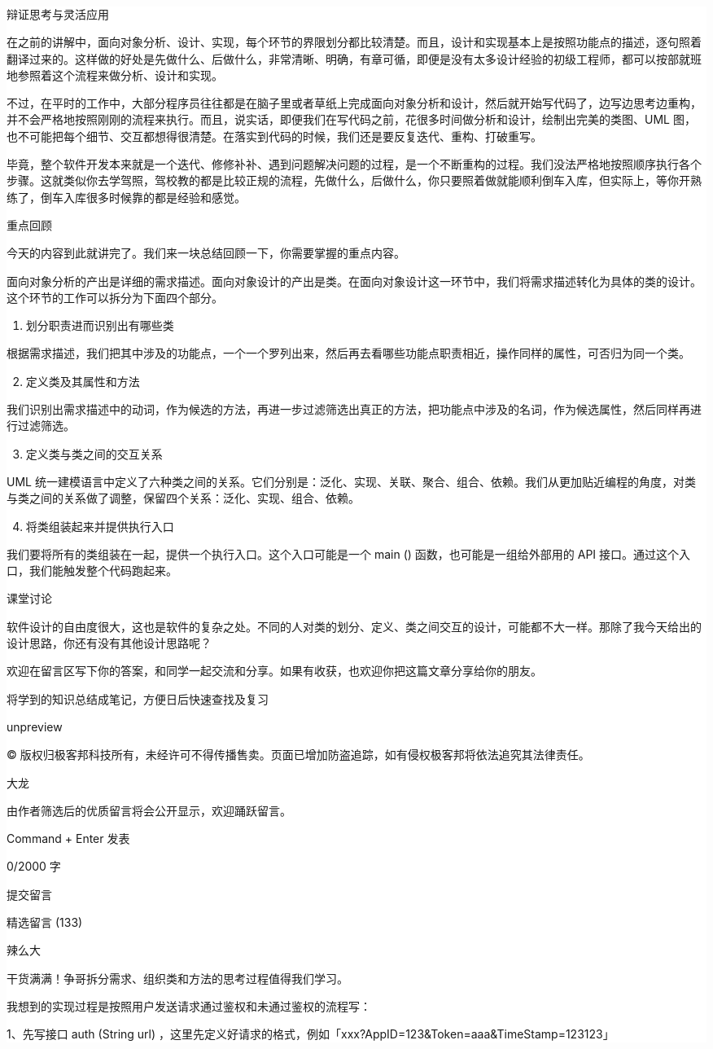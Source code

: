 辩证思考与灵活应用

在之前的讲解中，面向对象分析、设计、实现，每个环节的界限划分都比较清楚。而且，设计和实现基本上是按照功能点的描述，逐句照着翻译过来的。这样做的好处是先做什么、后做什么，非常清晰、明确，有章可循，即便是没有太多设计经验的初级工程师，都可以按部就班地参照着这个流程来做分析、设计和实现。

不过，在平时的工作中，大部分程序员往往都是在脑子里或者草纸上完成面向对象分析和设计，然后就开始写代码了，边写边思考边重构，并不会严格地按照刚刚的流程来执行。而且，说实话，即便我们在写代码之前，花很多时间做分析和设计，绘制出完美的类图、UML 图，也不可能把每个细节、交互都想得很清楚。在落实到代码的时候，我们还是要反复迭代、重构、打破重写。

毕竟，整个软件开发本来就是一个迭代、修修补补、遇到问题解决问题的过程，是一个不断重构的过程。我们没法严格地按照顺序执行各个步骤。这就类似你去学驾照，驾校教的都是比较正规的流程，先做什么，后做什么，你只要照着做就能顺利倒车入库，但实际上，等你开熟练了，倒车入库很多时候靠的都是经验和感觉。

重点回顾

今天的内容到此就讲完了。我们来一块总结回顾一下，你需要掌握的重点内容。

面向对象分析的产出是详细的需求描述。面向对象设计的产出是类。在面向对象设计这一环节中，我们将需求描述转化为具体的类的设计。这个环节的工作可以拆分为下面四个部分。

1. 划分职责进而识别出有哪些类

根据需求描述，我们把其中涉及的功能点，一个一个罗列出来，然后再去看哪些功能点职责相近，操作同样的属性，可否归为同一个类。

2. 定义类及其属性和方法

我们识别出需求描述中的动词，作为候选的方法，再进一步过滤筛选出真正的方法，把功能点中涉及的名词，作为候选属性，然后同样再进行过滤筛选。

3. 定义类与类之间的交互关系

UML 统一建模语言中定义了六种类之间的关系。它们分别是：泛化、实现、关联、聚合、组合、依赖。我们从更加贴近编程的角度，对类与类之间的关系做了调整，保留四个关系：泛化、实现、组合、依赖。

4. 将类组装起来并提供执行入口

我们要将所有的类组装在一起，提供一个执行入口。这个入口可能是一个 main () 函数，也可能是一组给外部用的 API 接口。通过这个入口，我们能触发整个代码跑起来。

课堂讨论

软件设计的自由度很大，这也是软件的复杂之处。不同的人对类的划分、定义、类之间交互的设计，可能都不大一样。那除了我今天给出的设计思路，你还有没有其他设计思路呢？

欢迎在留言区写下你的答案，和同学一起交流和分享。如果有收获，也欢迎你把这篇文章分享给你的朋友。

将学到的知识总结成笔记，方便日后快速查找及复习

unpreview


© 版权归极客邦科技所有，未经许可不得传播售卖。页面已增加防盗追踪，如有侵权极客邦将依法追究其法律责任。

大龙

由作者筛选后的优质留言将会公开显示，欢迎踊跃留言。

Command + Enter 发表

0/2000 字

提交留言

精选留言 (133)

辣么大

干货满满！争哥拆分需求、组织类和方法的思考过程值得我们学习。

我想到的实现过程是按照用户发送请求通过鉴权和未通过鉴权的流程写：

1、先写接口 auth (String url) ，这里先定义好请求的格式，例如「xxx?AppID=123&Token=aaa&TimeStamp=123123」
